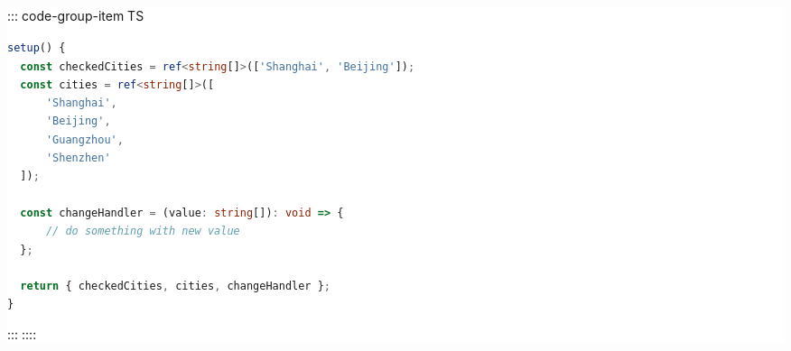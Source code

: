 ::: code-group-item TS

```ts {10-12}
setup() {
  const checkedCities = ref<string[]>(['Shanghai', 'Beijing']);
  const cities = ref<string[]>([
      'Shanghai',
      'Beijing',
      'Guangzhou',
      'Shenzhen'
  ]);

  const changeHandler = (value: string[]): void => {
      // do something with new value
  };

  return { checkedCities, cities, changeHandler };
}
```

:::
::::
